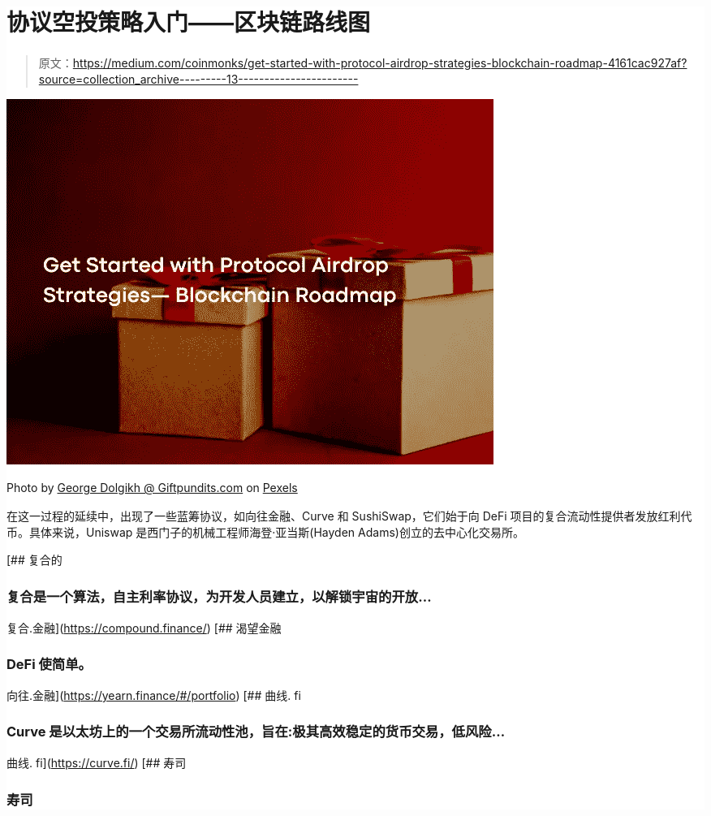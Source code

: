 # 协议空投策略入门——区块链路线图

> 原文：<https://medium.com/coinmonks/get-started-with-protocol-airdrop-strategies-blockchain-roadmap-4161cac927af?source=collection_archive---------13----------------------->

![](img/59521563dc63273e4f18902ca594cb27.png)

Photo by [George Dolgikh @ Giftpundits.com](https://www.pexels.com/@george-dolgikh-giftpundits-com-551816/) on [Pexels](https://www.pexels.com/)

在这一过程的延续中，出现了一些蓝筹协议，如向往金融、Curve 和 SushiSwap，它们始于向 DeFi 项目的复合流动性提供者发放红利代币。具体来说，Uniswap 是西门子的机械工程师海登·亚当斯(Hayden Adams)创立的去中心化交易所。

[](https://compound.finance/) [## 复合的

### 复合是一个算法，自主利率协议，为开发人员建立，以解锁宇宙的开放…

复合.金融](https://compound.finance/) [](https://yearn.finance/#/portfolio) [## 渴望金融

### DeFi 使简单。

向往.金融](https://yearn.finance/#/portfolio)  [## 曲线. fi

### Curve 是以太坊上的一个交易所流动性池，旨在:极其高效稳定的货币交易，低风险…

曲线. fi](https://curve.fi/) [](https://sushi.com/) [## 寿司

### 寿司
